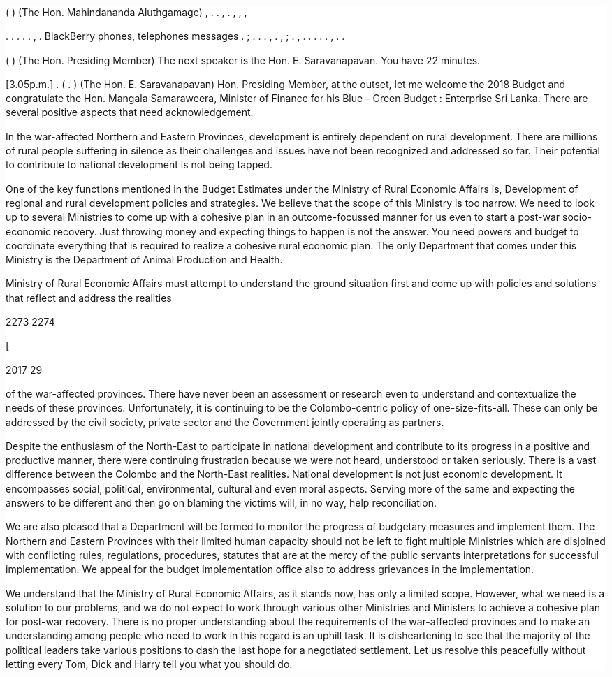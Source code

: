 ( ) (The Hon. Mahindananda Aluthgamage) , . . , . , , ,

. . . . . , . BlackBerry phones, telephones messages . ; . . . , . , ; . , . . . . . , . .

( ) (The Hon. Presiding Member) The next speaker is the Hon. E. Saravanapavan. You have 22 minutes.

[3.05p.m.] . ( . ) (The Hon. E. Saravanapavan) Hon. Presiding Member, at the outset, let me welcome the 2018 Budget and congratulate the Hon. Mangala Samaraweera, Minister of Finance for his Blue - Green Budget : Enterprise Sri Lanka. There are several positive aspects that need acknowledgement.

In the war-affected Northern and Eastern Provinces, development is entirely dependent on rural development. There are millions of rural people suffering in silence as their challenges and issues have not been recognized and addressed so far. Their potential to contribute to national development is not being tapped.

One of the key functions mentioned in the Budget Estimates under the Ministry of Rural Economic Affairs is, Development of regional and rural development policies and strategies. We believe that the scope of this Ministry is too narrow. We need to look up to several Ministries to come up with a cohesive plan in an outcome-focussed manner for us even to start a post-war socio-economic recovery. Just throwing money and expecting things to happen is not the answer. You need powers and budget to coordinate everything that is required to realize a cohesive rural economic plan. The only Department that comes under this Ministry is the Department of Animal Production and Health.

Ministry of Rural Economic Affairs must attempt to understand the ground situation first and come up with policies and solutions that reflect and address the realities

2273 2274

[

2017 29

of the war-affected provinces. There have never been an assessment or research even to understand and contextualize the needs of these provinces. Unfortunately, it is continuing to be the Colombo-centric policy of one-size-fits-all. These can only be addressed by the civil society, private sector and the Government jointly operating as partners.

Despite the enthusiasm of the North-East to participate in national development and contribute to its progress in a positive and productive manner, there were continuing frustration because we were not heard, understood or taken seriously. There is a vast difference between the Colombo and the North-East realities. National development is not just economic development. It encompasses social, political, environmental, cultural and even moral aspects. Serving more of the same and expecting the answers to be different and then go on blaming the victims will, in no way, help reconciliation.

We are also pleased that a Department will be formed to monitor the progress of budgetary measures and implement them. The Northern and Eastern Provinces with their limited human capacity should not be left to fight multiple Ministries which are disjoined with conflicting rules, regulations, procedures, statutes that are at the mercy of the public servants interpretations for successful implementation. We appeal for the budget implementation office also to address grievances in the implementation.

We understand that the Ministry of Rural Economic Affairs, as it stands now, has only a limited scope. However, what we need is a solution to our problems, and we do not expect to work through various other Ministries and Ministers to achieve a cohesive plan for post-war recovery. There is no proper understanding about the requirements of the war-affected provinces and to make an understanding among people who need to work in this regard is an uphill task. It is disheartening to see that the majority of the political leaders take various positions to dash the last hope for a negotiated settlement. Let us resolve this peacefully without letting every Tom, Dick and Harry tell you what you should do.
